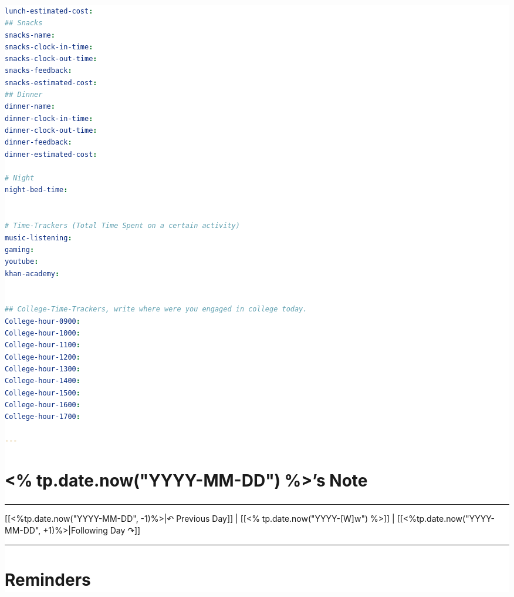```yaml
lunch-estimated-cost:
## Snacks
snacks-name:
snacks-clock-in-time:
snacks-clock-out-time:
snacks-feedback:
snacks-estimated-cost:
## Dinner
dinner-name:
dinner-clock-in-time:
dinner-clock-out-time:
dinner-feedback:
dinner-estimated-cost:

# Night
night-bed-time:


# Time-Trackers (Total Time Spent on a certain activity)
music-listening:
gaming:
youtube:
khan-academy:


## College-Time-Trackers, write where were you engaged in college today.
College-hour-0900: 
College-hour-1000:
College-hour-1100:
College-hour-1200:
College-hour-1300:
College-hour-1400:
College-hour-1500:
College-hour-1600:
College-hour-1700:

---
```


# <% tp.date.now("YYYY-MM-DD") %>’s Note

---
[[<%tp.date.now("YYYY-MM-DD", -1)%>|↶ Previous Day]] | [[<% tp.date.now("YYYY-[W]w") %>]] | [[<%tp.date.now("YYYY-MM-DD", +1)%>|Following Day ↷]] 

---

# Reminders
